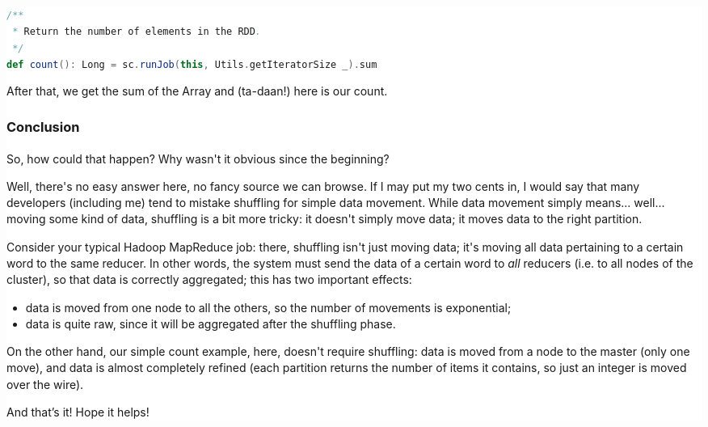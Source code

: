 ```scala
/**
 * Return the number of elements in the RDD.
 */
def count(): Long = sc.runJob(this, Utils.getIteratorSize _).sum
```

After that, we get the sum of the Array and (ta-daan!) here is our count. 

### Conclusion  
So, how could that happen? Why wasn't it obvious since the beginning?

Well, there's no easy answer here, no fancy source we can browse. If I may put my two cents in, I would say that many 
developers (including me) tend to mistake shuffling for simple data movement. While data movement simply means... 
well... moving some kind of data, shuffling is a bit more tricky: it doesn't simply move data; it moves data to the 
right partition. 

Consider your typical Hadoop MapReduce job: there, shuffling isn't just moving data; it's moving all data pertaining to
a certain word to the same reducer. In other words, the system must send the data of a certain word to *all* reducers 
(i.e. to all nodes of the cluster), so that data is correctly aggregated; this has two important effects:
 -   data is moved from one node to all the others, so the number of movements is exponential;
 -   data is quite raw, since it will be aggregated after the shuffling phase.

On the other hand, our simple count example, here, doesn't require shuffling: data is moved from a node to the master 
(only one move), and data is almost completely refined (each partition returns the number of items it contains, 
so just an integer is moved over the wire).


And that’s it! Hope it helps!

